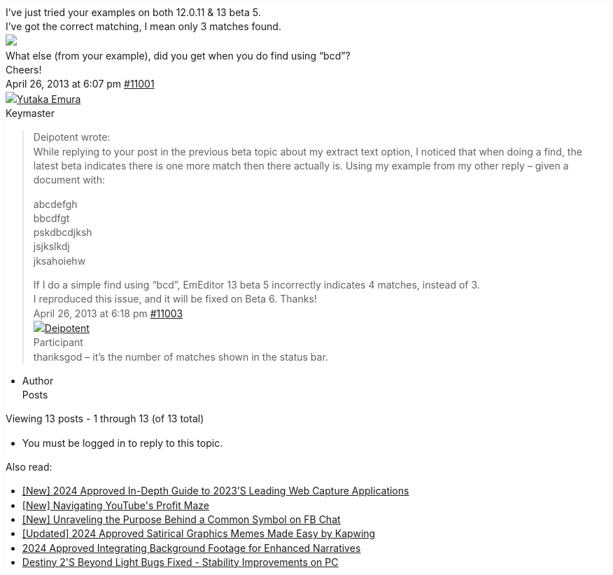  I’ve just tried your examples on both 12.0.11 & 13 beta 5.  
 I’ve got the correct matching, I mean only 3 matches found.  
![](http://s18.postimg.org/6e1jlxczp/2013_04_27_00_19_23.jpg)  
 What else (from your example), did you get when you do find using “bcd”?  
 Cheers!  
April 26, 2013 at 6:07 pm [#11001](https://tools.techidaily.com/emeditor/products/)  
[![](https://secure.gravatar.com/avatar/a0a6377144ed3636f985d87303f65ed2?s=80&d=identicon&r=g)Yutaka Emura](https://www.emeditor.com/forums/users/yemura/ "View Yutaka Emura's profile")  
Keymaster  
> Deipotent wrote:  
> While replying to your post in the previous beta topic about my extract text option, I noticed that when doing a find, the latest beta indicates there is one more match then there actually is. Using my example from my other reply – given a document with:  
>  
> abcdefgh  
> bbcdfgt  
> pskdbcdjksh  
> jsjkslkdj  
> jksahoiehw  
>  
> If I do a simple find using “bcd”, EmEditor 13 beta 5 incorrectly indicates 4 matches, instead of 3.  
 I reproduced this issue, and it will be fixed on Beta 6\. Thanks!  
April 26, 2013 at 6:18 pm [#11003](https://tools.techidaily.com/emeditor/products/)  
[![](https://secure.gravatar.com/avatar/c962eeb8483fd8ad7d82a003f8405439?s=80&d=identicon&r=g)Deipotent](https://www.emeditor.com/forums/users/deipotent/ "View Deipotent's profile")  
Participant  
thanksgod – it’s the number of matches shown in the status bar.
* Author  
Posts

Viewing 13 posts - 1 through 13 (of 13 total)

* You must be logged in to reply to this topic.

<ins class="adsbygoogle"
     style="display:block"
     data-ad-format="autorelaxed"
     data-ad-client="ca-pub-7571918770474297"
     data-ad-slot="1223367746"></ins>

<ins class="adsbygoogle"
     style="display:block"
     data-ad-client="ca-pub-7571918770474297"
     data-ad-slot="8358498916"
     data-ad-format="auto"
     data-full-width-responsive="true"></ins>

<span class="atpl-alsoreadstyle">Also read:</span>
<div><ul>
<li><a href="https://desktop-recording.techidaily.com/new-2024-approved-in-depth-guide-to-2023s-leading-web-capture-applications/"><u>[New] 2024 Approved In-Depth Guide to 2023’S Leading Web Capture Applications</u></a></li>
<li><a href="https://facebook-video-footage.techidaily.com/new-navigating-youtubes-profit-maze/"><u>[New] Navigating YouTube's Profit Maze</u></a></li>
<li><a href="https://facebook-clips.techidaily.com/new-unraveling-the-purpose-behind-a-common-symbol-on-fb-chat/"><u>[New] Unraveling the Purpose Behind a Common Symbol on FB Chat</u></a></li>
<li><a href="https://vp-tips.techidaily.com/updated-2024-approved-satirical-graphics-memes-made-easy-by-kapwing/"><u>[Updated] 2024 Approved Satirical Graphics Memes Made Easy by Kapwing</u></a></li>
<li><a href="https://fox-http.techidaily.com/2024-approved-integrating-background-footage-for-enhanced-narratives/"><u>2024 Approved Integrating Background Footage for Enhanced Narratives</u></a></li>
<li><a href="https://win-blog.techidaily.com/destiny-2s-beyond-light-bugs-fixed-stability-improvements-on-pc/"><u>Destiny 2'S Beyond Light Bugs Fixed - Stability Improvements on PC</u></a></li>